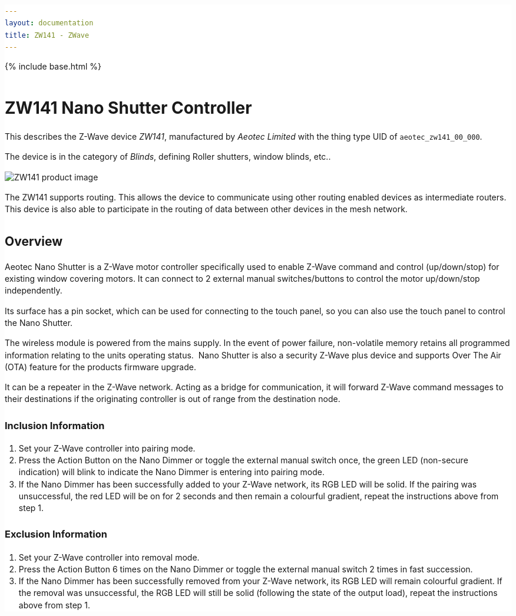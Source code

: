 ```yaml
---
layout: documentation
title: ZW141 - ZWave
---
```


{% include base.html %}

# ZW141 Nano Shutter Controller
This describes the Z-Wave device *ZW141*, manufactured by *Aeotec Limited* with the thing type UID of ```aeotec_zw141_00_000```.

The device is in the category of *Blinds*, defining Roller shutters, window blinds, etc..

![ZW141 product image](https://www.cd-jackson.com/zwave_device_uploads/1151/1151_default.png)


The ZW141 supports routing. This allows the device to communicate using other routing enabled devices as intermediate routers.  This device is also able to participate in the routing of data between other devices in the mesh network.

## Overview

Aeotec Nano Shutter is a Z-Wave motor controller specifically used to enable Z-Wave command and control (up/down/stop) for existing window covering motors. It can connect to 2 external manual switches/buttons to control the motor up/down/stop independently.

Its surface has a pin socket, which can be used for connecting to the touch panel, so you can also use the touch panel to control the Nano Shutter.

The wireless module is powered from the mains supply. In the event of power failure, non-volatile memory retains all programmed information relating to the units operating status.  Nano Shutter is also a security Z-Wave plus device and supports Over The Air (OTA) feature for the products firmware upgrade.

It can be a repeater in the Z-Wave network. Acting as a bridge for communication, it will forward Z-Wave command messages to their destinations if the originating controller is out of range from the destination node. 

### Inclusion Information

  1. Set your Z-Wave controller into pairing mode.
  2. Press the Action Button on the Nano Dimmer or toggle the external manual switch once, the green LED (non-secure indication) will blink to indicate the Nano Dimmer is entering into pairing mode.
  3. If the Nano Dimmer has been successfully added to your Z-Wave network, its RGB LED will be solid. If the pairing was unsuccessful, the red LED will be on for 2 seconds and then remain a colourful gradient, repeat the instructions above from step 1.

### Exclusion Information

  1. Set your Z-Wave controller into removal mode.
  2. Press the Action Button 6 times on the Nano Dimmer or toggle the external manual switch 2 times in fast succession.
  3. If the Nano Dimmer has been successfully removed from your Z-Wave network, its RGB LED will remain colourful gradient. If the removal was unsuccessful, the RGB LED will still be solid (following the state of the output load), repeat the instructions above from step 1.
